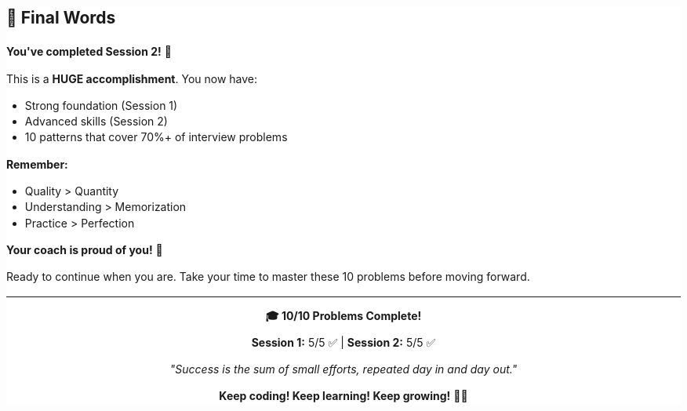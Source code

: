 
## 📣 Final Words

**You've completed Session 2!** 🎉

This is a **HUGE accomplishment**. You now have:
- Strong foundation (Session 1)
- Advanced skills (Session 2)
- 10 patterns that cover 70%+ of interview problems

**Remember:**
- Quality > Quantity
- Understanding > Memorization
- Practice > Perfection

**Your coach is proud of you!** 💪

Ready to continue when you are. Take your time to master these 10 problems before moving forward.

---

<div align="center">

**🎓 10/10 Problems Complete!**

**Session 1:** 5/5 ✅ | **Session 2:** 5/5 ✅

*"Success is the sum of small efforts, repeated day in and day out."*

**Keep coding! Keep learning! Keep growing!** 🚀✨

</div>
